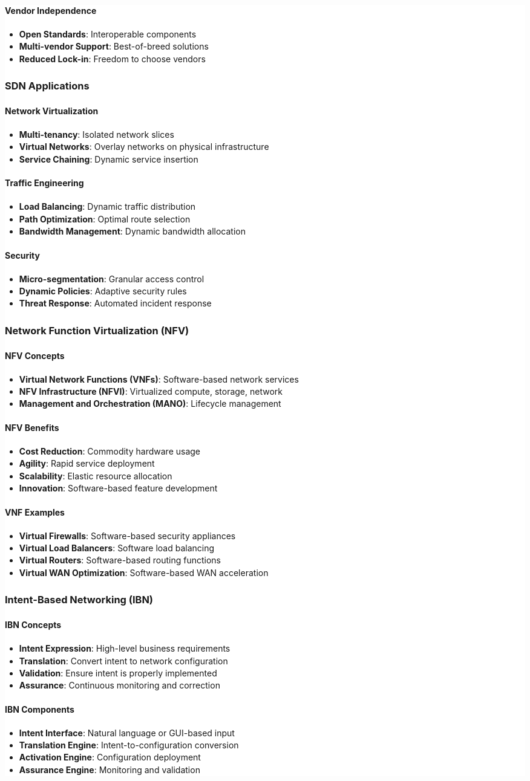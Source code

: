 #### Vendor Independence
- **Open Standards**: Interoperable components
- **Multi-vendor Support**: Best-of-breed solutions
- **Reduced Lock-in**: Freedom to choose vendors

### SDN Applications

#### Network Virtualization
- **Multi-tenancy**: Isolated network slices
- **Virtual Networks**: Overlay networks on physical infrastructure
- **Service Chaining**: Dynamic service insertion

#### Traffic Engineering
- **Load Balancing**: Dynamic traffic distribution
- **Path Optimization**: Optimal route selection
- **Bandwidth Management**: Dynamic bandwidth allocation

#### Security
- **Micro-segmentation**: Granular access control
- **Dynamic Policies**: Adaptive security rules
- **Threat Response**: Automated incident response

### Network Function Virtualization (NFV)

#### NFV Concepts
- **Virtual Network Functions (VNFs)**: Software-based network services
- **NFV Infrastructure (NFVI)**: Virtualized compute, storage, network
- **Management and Orchestration (MANO)**: Lifecycle management

#### NFV Benefits
- **Cost Reduction**: Commodity hardware usage
- **Agility**: Rapid service deployment
- **Scalability**: Elastic resource allocation
- **Innovation**: Software-based feature development

#### VNF Examples
- **Virtual Firewalls**: Software-based security appliances
- **Virtual Load Balancers**: Software load balancing
- **Virtual Routers**: Software-based routing functions
- **Virtual WAN Optimization**: Software-based WAN acceleration

### Intent-Based Networking (IBN)

#### IBN Concepts
- **Intent Expression**: High-level business requirements
- **Translation**: Convert intent to network configuration
- **Validation**: Ensure intent is properly implemented
- **Assurance**: Continuous monitoring and correction

#### IBN Components
- **Intent Interface**: Natural language or GUI-based input
- **Translation Engine**: Intent-to-configuration conversion
- **Activation Engine**: Configuration deployment
- **Assurance Engine**: Monitoring and validation
